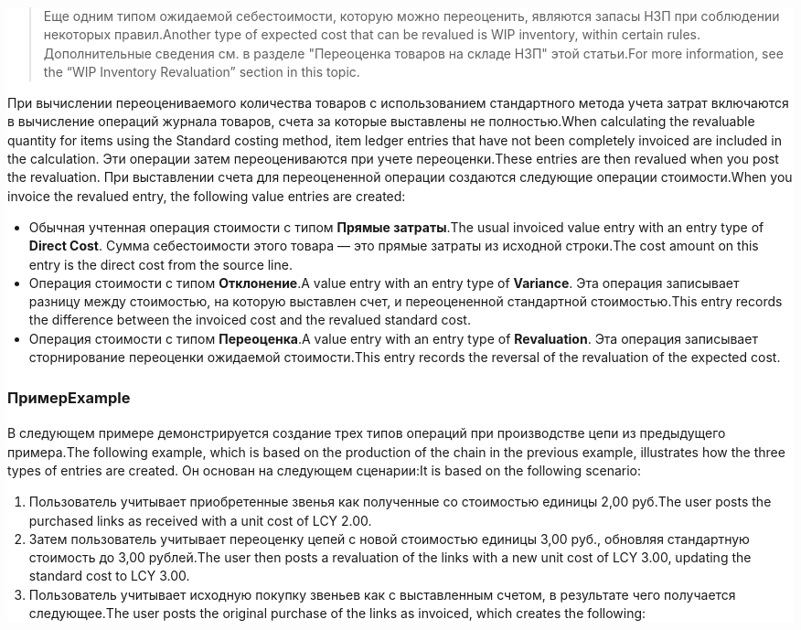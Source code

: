 >  <span data-ttu-id="2ad8c-225">Еще одним типом ожидаемой себестоимости, которую можно переоценить, являются запасы НЗП при соблюдении некоторых правил.</span><span class="sxs-lookup"><span data-stu-id="2ad8c-225">Another type of expected cost that can be revalued is WIP inventory, within certain rules.</span></span> <span data-ttu-id="2ad8c-226">Дополнительные сведения см. в разделе "Переоценка товаров на складе НЗП" этой статьи.</span><span class="sxs-lookup"><span data-stu-id="2ad8c-226">For more information, see the “WIP Inventory Revaluation” section in this topic.</span></span>  

<span data-ttu-id="2ad8c-227">При вычислении переоцениваемого количества товаров с использованием стандартного метода учета затрат включаются в вычисление операций журнала товаров, счета за которые выставлены не полностью.</span><span class="sxs-lookup"><span data-stu-id="2ad8c-227">When calculating the revaluable quantity for items using the Standard costing method, item ledger entries that have not been completely invoiced are included in the calculation.</span></span> <span data-ttu-id="2ad8c-228">Эти операции затем переоцениваются при учете переоценки.</span><span class="sxs-lookup"><span data-stu-id="2ad8c-228">These entries are then revalued when you post the revaluation.</span></span> <span data-ttu-id="2ad8c-229">При выставлении счета для переоцененной операции создаются следующие операции стоимости.</span><span class="sxs-lookup"><span data-stu-id="2ad8c-229">When you invoice the revalued entry, the following value entries are created:</span></span>  

-   <span data-ttu-id="2ad8c-230">Обычная учтенная операция стоимости с типом **Прямые затраты**.</span><span class="sxs-lookup"><span data-stu-id="2ad8c-230">The usual invoiced value entry with an entry type of **Direct Cost**.</span></span> <span data-ttu-id="2ad8c-231">Сумма себестоимости этого товара — это прямые затраты из исходной строки.</span><span class="sxs-lookup"><span data-stu-id="2ad8c-231">The cost amount on this entry is the direct cost from the source line.</span></span>  
-   <span data-ttu-id="2ad8c-232">Операция стоимости с типом **Отклонение**.</span><span class="sxs-lookup"><span data-stu-id="2ad8c-232">A value entry with an entry type of **Variance**.</span></span> <span data-ttu-id="2ad8c-233">Эта операция записывает разницу между стоимостью, на которую выставлен счет, и переоцененной стандартной стоимостью.</span><span class="sxs-lookup"><span data-stu-id="2ad8c-233">This entry records the difference between the invoiced cost and the revalued standard cost.</span></span>  
-   <span data-ttu-id="2ad8c-234">Операция стоимости с типом **Переоценка**.</span><span class="sxs-lookup"><span data-stu-id="2ad8c-234">A value entry with an entry type of **Revaluation**.</span></span> <span data-ttu-id="2ad8c-235">Эта операция записывает сторнирование переоценки ожидаемой стоимости.</span><span class="sxs-lookup"><span data-stu-id="2ad8c-235">This entry records the reversal of the revaluation of the expected cost.</span></span>  

### <a name="example"></a><span data-ttu-id="2ad8c-236">Пример</span><span class="sxs-lookup"><span data-stu-id="2ad8c-236">Example</span></span>  
<span data-ttu-id="2ad8c-237">В следующем примере демонстрируется создание трех типов операций при производстве цепи из предыдущего примера.</span><span class="sxs-lookup"><span data-stu-id="2ad8c-237">The following example, which is based on the production of the chain in the previous example, illustrates how the three types of entries are created.</span></span> <span data-ttu-id="2ad8c-238">Он основан на следующем сценарии:</span><span class="sxs-lookup"><span data-stu-id="2ad8c-238">It is based on the following scenario:</span></span>  

1.  <span data-ttu-id="2ad8c-239">Пользователь учитывает приобретенные звенья как полученные со стоимостью единицы 2,00 руб.</span><span class="sxs-lookup"><span data-stu-id="2ad8c-239">The user posts the purchased links as received with a unit cost of LCY 2.00.</span></span>  
2.  <span data-ttu-id="2ad8c-240">Затем пользователь учитывает переоценку цепей с новой стоимостью единицы 3,00 руб., обновляя стандартную стоимость до 3,00 рублей.</span><span class="sxs-lookup"><span data-stu-id="2ad8c-240">The user then posts a revaluation of the links with a new unit cost of LCY 3.00, updating the standard cost to LCY 3.00.</span></span>  
3.  <span data-ttu-id="2ad8c-241">Пользователь учитывает исходную покупку звеньев как с выставленным счетом, в результате чего получается следующее.</span><span class="sxs-lookup"><span data-stu-id="2ad8c-241">The user posts the original purchase of the links as invoiced, which creates the following:</span></span>  
